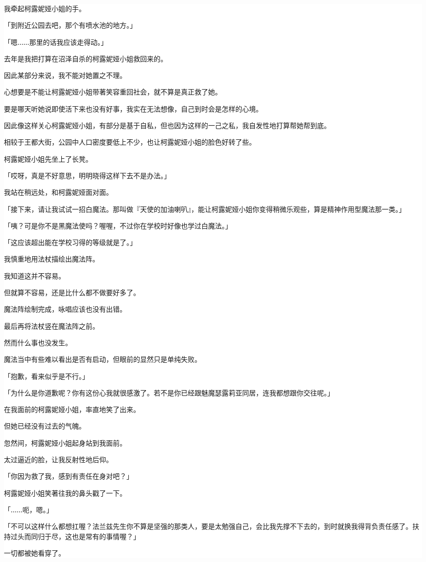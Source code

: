 我牵起柯露妮娅小姐的手。

「到附近公园去吧，那个有喷水池的地方。」

「嗯……那里的话我应该走得动。」

去年是我把打算在沼泽自杀的柯露妮娅小姐救回来的。

因此某部分来说，我不能对她置之不理。

心想要是不能让柯露妮娅小姐带著笑容重回社会，就不算是真正救了她。

要是哪天听她说即使活下来也没有好事，我实在无法想像，自己到时会是怎样的心境。

因此像这样关心柯露妮娅小姐，有部分是基于自私，但也因为这样的一己之私，我自发性地打算帮她帮到底。

相较于王都大街，公园中人口密度要低上不少，也让柯露妮娅小姐的脸色好转了些。

柯露妮娅小姐先坐上了长凳。

「哎呀，真是不好意思，明明晓得这样下去不是办法。」

我站在稍远处，和柯露妮娅面对面。

「接下来，请让我试试一招白魔法。那叫做『天使的加油喇叭』，能让柯露妮娅小姐你变得稍微乐观些，算是精神作用型魔法那一类。」

「咦？可是你不是黑魔法使吗？喔喔，不过你在学校时好像也学过白魔法。」

「这应该超出能在学校习得的等级就是了。」

我慎重地用法杖描绘出魔法阵。

我知道这并不容易。

但就算不容易，还是比什么都不做要好多了。

魔法阵绘制完成，咏唱应该也没有出错。

最后再将法杖竖在魔法阵之前。

然而什么事也没发生。

魔法当中有些难以看出是否有启动，但眼前的显然只是单纯失败。

「抱歉，看来似乎是不行。」

「为什么是你道歉呢？你有这份心我就很感激了。若不是你已经跟魅魔瑟露莉亚同居，连我都想跟你交往呢。」

在我面前的柯露妮娅小姐，率直地笑了出来。

但她已经没有过去的气魄。

忽然间，柯露妮娅小姐起身站到我面前。

太过逼近的脸，让我反射性地后仰。

「你因为救了我，感到有责任在身对吧？」

柯露妮娅小姐笑著往我的鼻头戳了一下。

「……呃，嗯。」

「不可以这样什么都想扛喔？法兰兹先生你不算是坚强的那类人，要是太勉强自己，会比我先撑不下去的，到时就换我得背负责任感了。扶持过头而同归于尽，这也是常有的事情喔？」

一切都被她看穿了。
